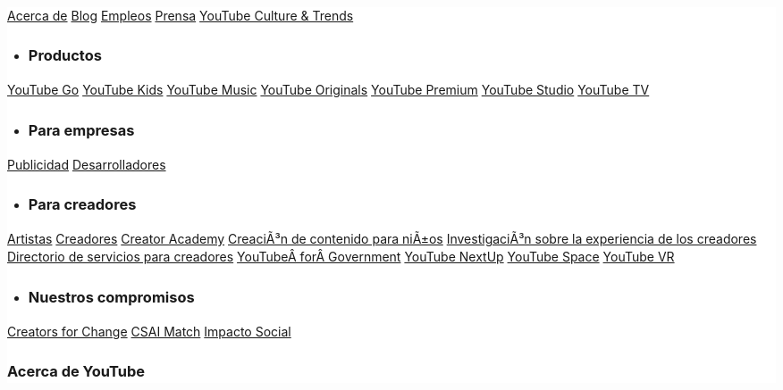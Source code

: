 



[Acerca de](https://www.youtube.com/intl/es-419/about/) 
[Blog](https://youtube.googleblog.com/) 
[Empleos](https://www.youtube.com/intl/es-419/jobs/) 
[Prensa](https://www.youtube.com/intl/es-419/about/press/) 
[YouTube Culture & Trends](https://www.youtube.com/trends/)
* ### Productos






[YouTube Go](https://www.youtubego.com/intl/es-419/) 
[YouTube Kids](https://www.youtube.com/intl/es-419/kids/) 
[YouTube Music](https://www.youtube.com/musicpremium) 
[YouTube Originals](https://www.youtube.com/channel/UCqVDpXKLmKeBU_yyt_QkItQ) 
[YouTube Premium](https://www.youtube.com/premium/) 
[YouTube Studio](https://studio.youtube.com/) 
[YouTube TV](https://tv.youtube.com/)
* ### Para empresas






[Publicidad](https://www.youtube.com/intl/es-419/ads/) 
[Desarrolladores](https://www.youtube.com/intl/es-419/yt/dev/)
* ### Para creadores






[Artistas](https://artists.youtube.com/intl/es-419/) 
[Creadores](https://www.youtube.com/intl/es-419/creators/) 
[Creator Academy](https://creatoracademy.youtube.com/page/education) 
[CreaciÃ³n de contenido para niÃ±os](https://www.youtube.com/intl/es-419/yt/family/) 
[InvestigaciÃ³n sobre la experiencia de los creadores](https://youtube.com/intl/es-419/creatorresearch/) 
[Directorio de servicios para creadores](https://servicesdirectory.withyoutube.com/) 
[YouTubeÂ forÂ Government](https://www.youtube.com/yt/government101/) 
[YouTube NextUp](https://www.youtube.com/intl/es-419/nextup) 
[YouTube Space](https://www.youtube.com/intl/es-419/space/) 
[YouTube VR](https://vr.youtube.com/intl/es-419/)
* ### Nuestros compromisos






[Creators for Change](https://www.youtube.com/intl/es-419/creators-for-change/) 
[CSAI Match](https://youtube.com/csai-match/) 
[Impacto Social](https://socialimpact.youtube.com/intl/es-419/)




### Acerca de YouTube
